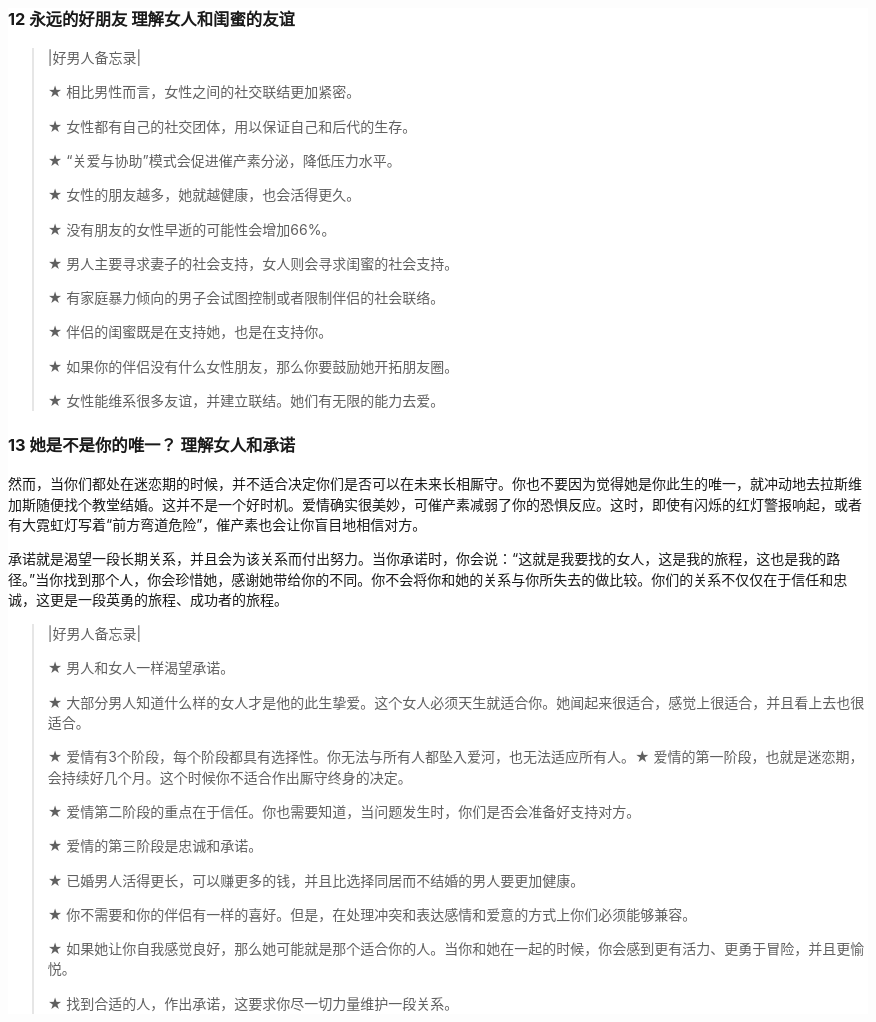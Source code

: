 ### 12 永远的好朋友 理解女人和闺蜜的友谊

> |好男人备忘录|
>
> ★ 相比男性而言，女性之间的社交联结更加紧密。
>
> ★ 女性都有自己的社交团体，用以保证自己和后代的生存。
>
> ★ “关爱与协助”模式会促进催产素分泌，降低压力水平。
>
> ★ 女性的朋友越多，她就越健康，也会活得更久。
>
> ★ 没有朋友的女性早逝的可能性会增加66%。
>
> ★ 男人主要寻求妻子的社会支持，女人则会寻求闺蜜的社会支持。
>
> ★ 有家庭暴力倾向的男子会试图控制或者限制伴侣的社会联络。
>
> ★ 伴侣的闺蜜既是在支持她，也是在支持你。
>
> ★ 如果你的伴侣没有什么女性朋友，那么你要鼓励她开拓朋友圈。
>
> ★ 女性能维系很多友谊，并建立联结。她们有无限的能力去爱。

### 13 她是不是你的唯一？ 理解女人和承诺

 然而，当你们都处在迷恋期的时候，并不适合决定你们是否可以在未来长相厮守。你也不要因为觉得她是你此生的唯一，就冲动地去拉斯维加斯随便找个教堂结婚。这并不是一个好时机。爱情确实很美妙，可催产素减弱了你的恐惧反应。这时，即使有闪烁的红灯警报响起，或者有大霓虹灯写着“前方弯道危险”，催产素也会让你盲目地相信对方。   

承诺就是渴望一段长期关系，并且会为该关系而付出努力。当你承诺时，你会说：“这就是我要找的女人，这是我的旅程，这也是我的路径。”当你找到那个人，你会珍惜她，感谢她带给你的不同。你不会将你和她的关系与你所失去的做比较。你们的关系不仅仅在于信任和忠诚，这更是一段英勇的旅程、成功者的旅程。   

> |好男人备忘录|
>
> ★ 男人和女人一样渴望承诺。
>
> ★ 大部分男人知道什么样的女人才是他的此生挚爱。这个女人必须天生就适合你。她闻起来很适合，感觉上很适合，并且看上去也很适合。
>
> ★ 爱情有3个阶段，每个阶段都具有选择性。你无法与所有人都坠入爱河，也无法适应所有人。★ 爱情的第一阶段，也就是迷恋期，会持续好几个月。这个时候你不适合作出厮守终身的决定。
>
> ★ 爱情第二阶段的重点在于信任。你也需要知道，当问题发生时，你们是否会准备好支持对方。
>
> ★ 爱情的第三阶段是忠诚和承诺。
>
> ★ 已婚男人活得更长，可以赚更多的钱，并且比选择同居而不结婚的男人要更加健康。
>
> ★ 你不需要和你的伴侣有一样的喜好。但是，在处理冲突和表达感情和爱意的方式上你们必须能够兼容。
>
> ★ 如果她让你自我感觉良好，那么她可能就是那个适合你的人。当你和她在一起的时候，你会感到更有活力、更勇于冒险，并且更愉悦。
>
> ★ 找到合适的人，作出承诺，这要求你尽一切力量维护一段关系。
